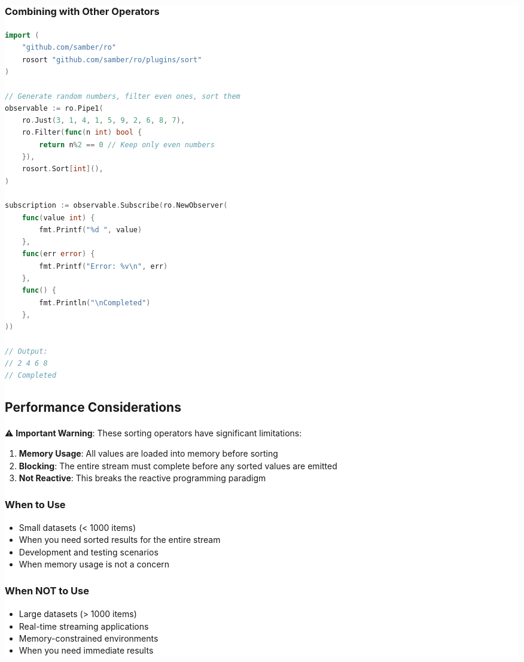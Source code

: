 ### Combining with Other Operators

```go
import (
    "github.com/samber/ro"
    rosort "github.com/samber/ro/plugins/sort"
)

// Generate random numbers, filter even ones, sort them
observable := ro.Pipe1(
    ro.Just(3, 1, 4, 1, 5, 9, 2, 6, 8, 7),
    ro.Filter(func(n int) bool {
        return n%2 == 0 // Keep only even numbers
    }),
    rosort.Sort[int](),
)

subscription := observable.Subscribe(ro.NewObserver(
    func(value int) {
        fmt.Printf("%d ", value)
    },
    func(err error) {
        fmt.Printf("Error: %v\n", err)
    },
    func() {
        fmt.Println("\nCompleted")
    },
))

// Output:
// 2 4 6 8
// Completed
```

## Performance Considerations

⚠️ **Important Warning**: These sorting operators have significant limitations:

1. **Memory Usage**: All values are loaded into memory before sorting
2. **Blocking**: The entire stream must complete before any sorted values are emitted
3. **Not Reactive**: This breaks the reactive programming paradigm

### When to Use

- Small datasets (< 1000 items)
- When you need sorted results for the entire stream
- Development and testing scenarios
- When memory usage is not a concern

### When NOT to Use

- Large datasets (> 1000 items)
- Real-time streaming applications
- Memory-constrained environments
- When you need immediate results

